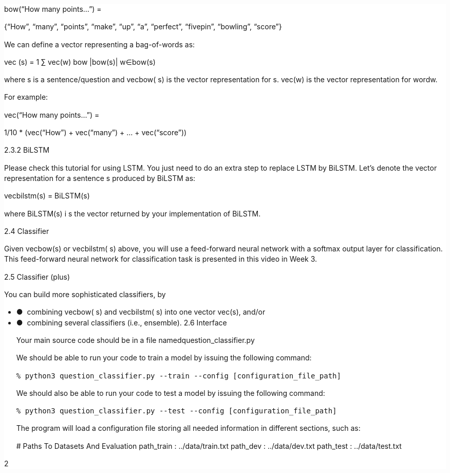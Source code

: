 bow(“How many points…”) =

{“How”, “many”, “points”, “make”, “up”, “a”, “perfect”, “fivepin”, “bowling”, “score”}

We can define a vector representing a bag-of-words as:

vec (s) = 1 ∑ vec(w) bow |bow(s)| w∈bow(s)

where ​s is a sentence/question and ​vec​bow(​ s) is the vector representation for ​s​. ​vec(w) is the vector representation for word ​w​.

For example:

vec(“How many points…”) =

1/10 * (vec(“How”) + vec(“many”) + … + vec(“score”))

2.3.2 BiLSTM

Please check ​this tutorial for using LSTM. You just need to do an extra step to replace LSTM by BiLSTM. Let’s denote the vector representation for a sentence ​s ​produced by BiLSTM as:

vecbilstm(s) = BiLSTM(s)

where ​BiLSTM(s) i​ s the vector returned by your implementation of BiLSTM.

2.4 Classifier

Given vec​bow​(s) or vec​bilstm(​ s) above, you will use a feed-forward neural network with a softmax output layer for classification. This feed-forward neural network for classification task is presented in ​this video​ in Week 3.

2.5 Classifier (plus)

You can build more sophisticated classifiers, by

<ul>
<li>● &nbsp;combining vec​bow(​ s) and vec​bilstm(​ s) into one vector vec(s), and/or</li>
<li>● &nbsp;combining several classifiers (i.e., ensemble).
2.6 Interface

Your main source code should be in a file named ​question_classifier.py

We should be able to run your code to train a model by issuing the following command:

<pre>% python3 question_classifier.py --train --config [configuration_file_path]
</pre>
We should also be able to run your code to test a model by issuing the following command:

<pre>% python3 question_classifier.py --test --config [configuration_file_path]
</pre>
The program will load a configuration file storing all needed information in different sections, such as:

​# Paths To Datasets And Evaluation path_train : ../data/train.txt path_dev : ../data/dev.txt path_test : ../data/test.txt
</li>
</ul>
</div>
</div>
<div class="layoutArea">
<div class="column">
2
